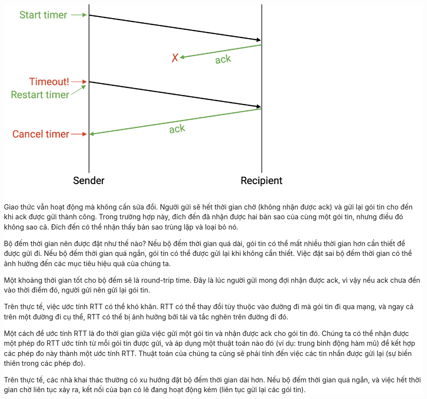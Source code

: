 <img width="600px" src="../assets/transport/3-011-tcpdemo4.png">

Giao thức vẫn hoạt động mà không cần sửa đổi. Người gửi sẽ hết thời gian chờ (không nhận được ack) và gửi lại gói tin cho đến khi ack được gửi thành công. Trong trường hợp này, đích đến đã nhận được hai bản sao của cùng một gói tin, nhưng điều đó không sao cả. Đích đến có thể nhận thấy bản sao trùng lặp và loại bỏ nó.

Bộ đếm thời gian nên được đặt như thế nào? Nếu bộ đếm thời gian quá dài, gói tin có thể mất nhiều thời gian hơn cần thiết để được gửi đi. Nếu bộ đếm thời gian quá ngắn, gói tin có thể được gửi lại khi không cần thiết. Việc đặt sai bộ đếm thời gian có thể ảnh hưởng đến các mục tiêu hiệu quả của chúng ta.

Một khoảng thời gian tốt cho bộ đếm sẽ là round-trip time. Đây là lúc người gửi mong đợi nhận được ack, vì vậy nếu ack chưa đến vào thời điểm đó, người gửi nên gửi lại gói tin.

Trên thực tế, việc ước tính RTT có thể khó khăn. RTT có thể thay đổi tùy thuộc vào đường đi mà gói tin đi qua mạng, và ngay cả trên một đường đi cụ thể, RTT có thể bị ảnh hưởng bởi tải và tắc nghẽn trên đường đi đó.

Một cách để ước tính RTT là đo thời gian giữa việc gửi một gói tin và nhận được ack cho gói tin đó. Chúng ta có thể nhận được một phép đo RTT ước tính từ mỗi gói tin được gửi, và áp dụng một thuật toán nào đó (ví dụ: trung bình động hàm mũ) để kết hợp các phép đo này thành một ước tính RTT. Thuật toán của chúng ta cũng sẽ phải tính đến việc các tin nhắn được gửi lại (sự biến thiên trong các phép đo).

Trên thực tế, các nhà khai thác thường có xu hướng đặt bộ đếm thời gian dài hơn. Nếu bộ đếm thời gian quá ngắn, và việc hết thời gian chờ liên tục xảy ra, kết nối của bạn có lẽ đang hoạt động kém (liên tục gửi lại các gói tin).
